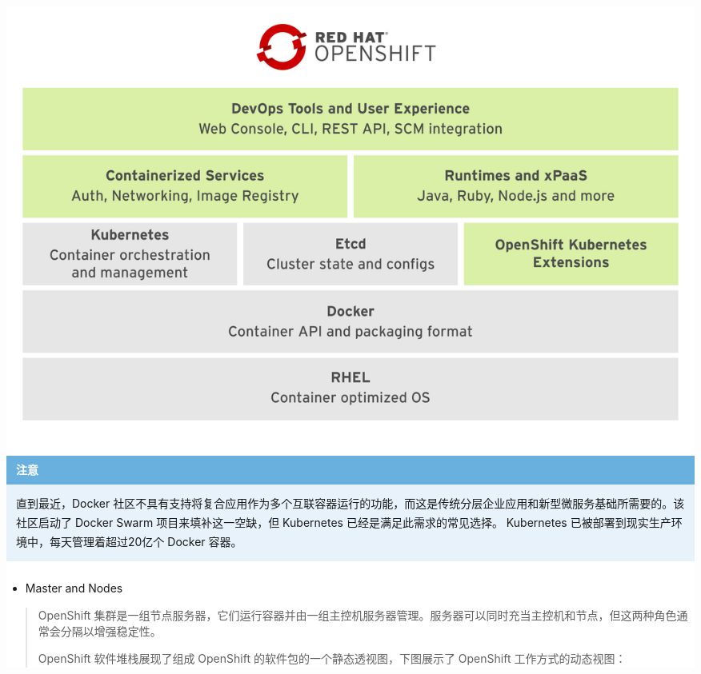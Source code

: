 ![OpenShift_Software_Stack](https://github.com/letsencrypt6/RedHat/blob/main/RH/images/OpenShift_Software_Stack.png)

<div style="background: #e7f2fa; padding: 12px; line-height: 24px; margin-bottom: 24px; ">
<dt style="background: #6ab0de; font-weight: bold; display: block; color: #fff; margin: -12px; margin-bottom: -12px; padding: 6px 12px; margin-bottom: 12px;" >注意</dt>
直到最近，Docker 社区不具有支持将复合应用作为多个互联容器运行的功能，而这是传统分层企业应用和新型微服务基础所需要的。该社区启动了 Docker Swarm 项目来填补这一空缺，但 Kubernetes 已经是满足此需求的常见选择。
Kubernetes 已被部署到现实生产环境中，每天管理着超过20亿个 Docker 容器。
</div>

- Master and Nodes

> OpenShift 集群是一组节点服务器，它们运行容器并由一组主控机服务器管理。服务器可以同时充当主控机和节点，但这两种角色通常会分隔以增强稳定性。
>
> OpenShift 软件堆栈展现了组成 OpenShift 的软件包的一个静态透视图，下图展示了 OpenShift 工作方式的动态视图：
